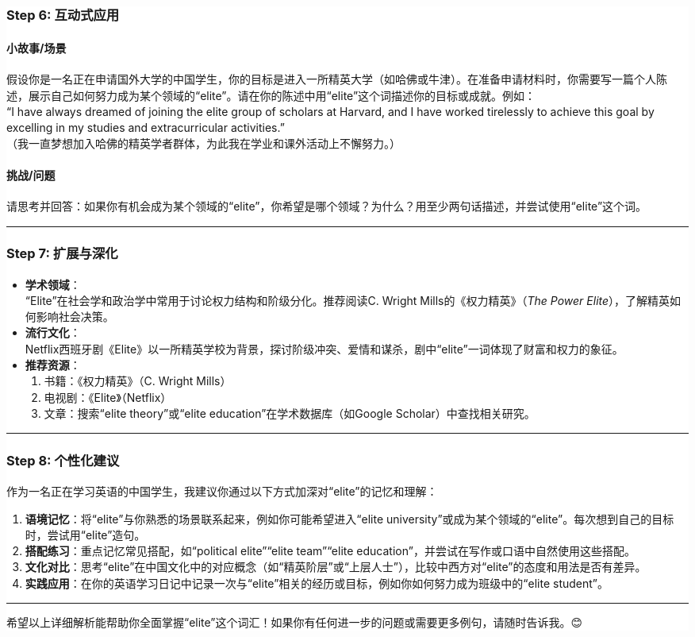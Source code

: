 
### Step 6: 互动式应用
#### 小故事/场景
假设你是一名正在申请国外大学的中国学生，你的目标是进入一所精英大学（如哈佛或牛津）。在准备申请材料时，你需要写一篇个人陈述，展示自己如何努力成为某个领域的“elite”。请在你的陈述中用“elite”这个词描述你的目标或成就。例如：  
“I have always dreamed of joining the elite group of scholars at Harvard, and I have worked tirelessly to achieve this goal by excelling in my studies and extracurricular activities.”  
（我一直梦想加入哈佛的精英学者群体，为此我在学业和课外活动上不懈努力。）

#### 挑战/问题
请思考并回答：如果你有机会成为某个领域的“elite”，你希望是哪个领域？为什么？用至少两句话描述，并尝试使用“elite”这个词。

---

### Step 7: 扩展与深化
- **学术领域**：  
  “Elite”在社会学和政治学中常用于讨论权力结构和阶级分化。推荐阅读C. Wright Mills的《权力精英》（*The Power Elite*），了解精英如何影响社会决策。
- **流行文化**：  
  Netflix西班牙剧《Elite》以一所精英学校为背景，探讨阶级冲突、爱情和谋杀，剧中“elite”一词体现了财富和权力的象征。
- **推荐资源**：  
  1. 书籍：《权力精英》（C. Wright Mills）  
  2. 电视剧：《Elite》（Netflix）  
  3. 文章：搜索“elite theory”或“elite education”在学术数据库（如Google Scholar）中查找相关研究。

---

### Step 8: 个性化建议
作为一名正在学习英语的中国学生，我建议你通过以下方式加深对“elite”的记忆和理解：
1. **语境记忆**：将“elite”与你熟悉的场景联系起来，例如你可能希望进入“elite university”或成为某个领域的“elite”。每次想到自己的目标时，尝试用“elite”造句。
2. **搭配练习**：重点记忆常见搭配，如“political elite”“elite team”“elite education”，并尝试在写作或口语中自然使用这些搭配。
3. **文化对比**：思考“elite”在中国文化中的对应概念（如“精英阶层”或“上层人士”），比较中西方对“elite”的态度和用法是否有差异。
4. **实践应用**：在你的英语学习日记中记录一次与“elite”相关的经历或目标，例如你如何努力成为班级中的“elite student”。

---

希望以上详细解析能帮助你全面掌握“elite”这个词汇！如果你有任何进一步的问题或需要更多例句，请随时告诉我。😊